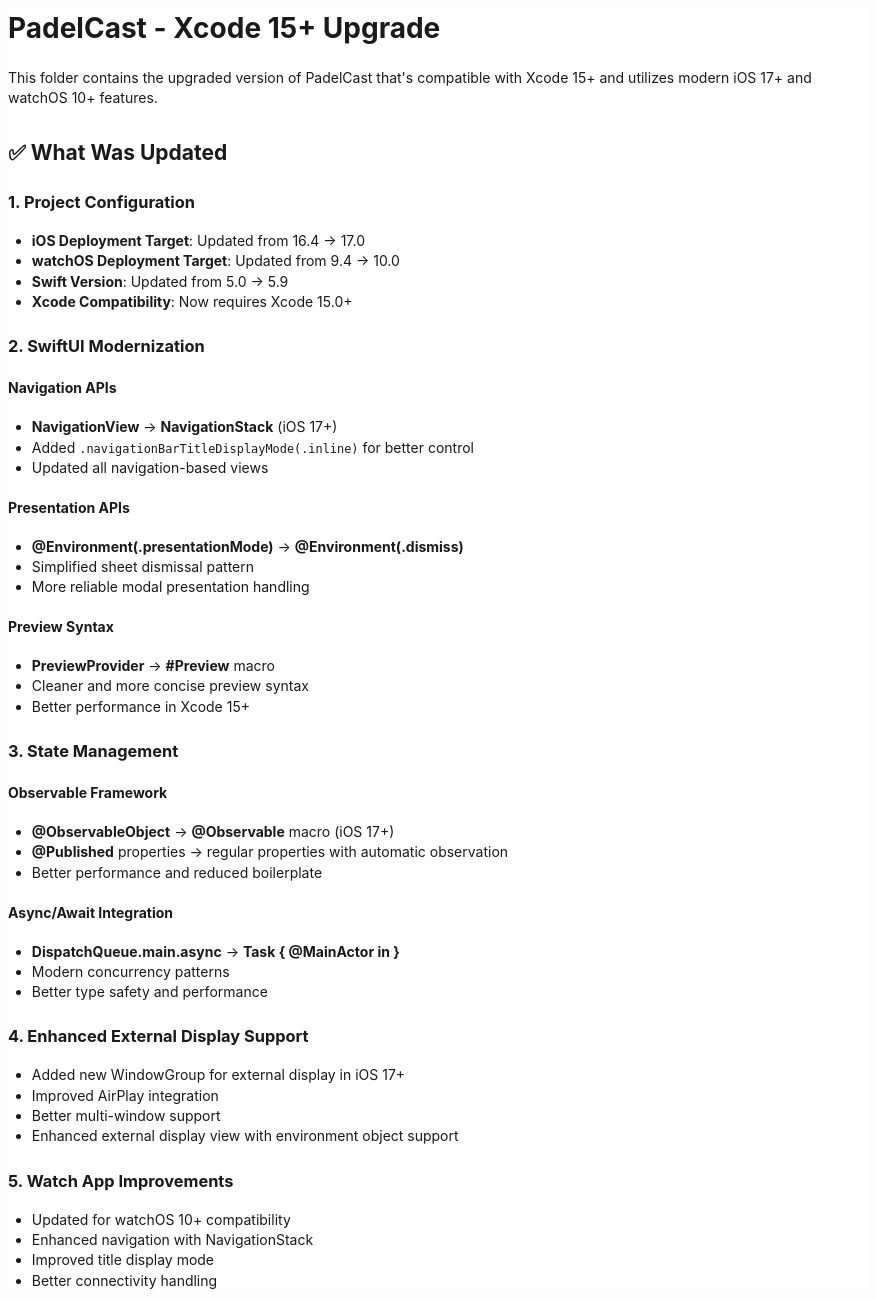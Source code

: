 # PadelCast - Xcode 15+ Upgrade

This folder contains the upgraded version of PadelCast that's compatible with Xcode 15+ and utilizes modern iOS 17+ and watchOS 10+ features.

## ✅ What Was Updated

### 1. **Project Configuration**
- **iOS Deployment Target**: Updated from 16.4 → 17.0
- **watchOS Deployment Target**: Updated from 9.4 → 10.0
- **Swift Version**: Updated from 5.0 → 5.9
- **Xcode Compatibility**: Now requires Xcode 15.0+

### 2. **SwiftUI Modernization**

#### Navigation APIs
- **NavigationView** → **NavigationStack** (iOS 17+)
- Added `.navigationBarTitleDisplayMode(.inline)` for better control
- Updated all navigation-based views

#### Presentation APIs
- **@Environment(\.presentationMode)** → **@Environment(\.dismiss)**
- Simplified sheet dismissal pattern
- More reliable modal presentation handling

#### Preview Syntax
- **PreviewProvider** → **#Preview** macro
- Cleaner and more concise preview syntax
- Better performance in Xcode 15+

### 3. **State Management**

#### Observable Framework
- **@ObservableObject** → **@Observable** macro (iOS 17+)
- **@Published** properties → regular properties with automatic observation
- Better performance and reduced boilerplate

#### Async/Await Integration
- **DispatchQueue.main.async** → **Task { @MainActor in }**
- Modern concurrency patterns
- Better type safety and performance

### 4. **Enhanced External Display Support**
- Added new WindowGroup for external display in iOS 17+
- Improved AirPlay integration
- Better multi-window support
- Enhanced external display view with environment object support

### 5. **Watch App Improvements**
- Updated for watchOS 10+ compatibility
- Enhanced navigation with NavigationStack
- Improved title display mode
- Better connectivity handling
